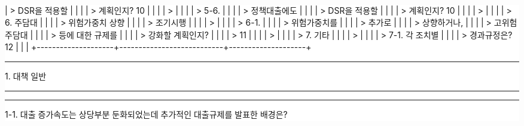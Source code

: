 | > DSR을 적용할     |                           |                    |
| > 계획인지? 10     |                           |                    |
| >                  |                           |                    |
| > 5-6.             |                           |                    |
| > 정책대출에도     |                           |                    |
| > DSR을 적용할     |                           |                    |
| > 계획인지? 10     |                           |                    |
| >                  |                           |                    |
| > 6\. 주담대       |                           |                    |
| > 위험가중치 상향  |                           |                    |
| > 조기시행         |                           |                    |
| >                  |                           |                    |
| > 6-1.             |                           |                    |
| > 위험가중치를     |                           |                    |
| > 추가로           |                           |                    |
| > 상향하거나,      |                           |                    |
| > 고위험 주담대    |                           |                    |
| > 등에 대한 규제를 |                           |                    |
| > 강화할 계획인지? |                           |                    |
| > 11               |                           |                    |
| >                  |                           |                    |
| > 7\. 기타         |                           |                    |
| >                  |                           |                    |
| > 7-1. 각 조치별   |                           |                    |
| > 경과규정은? 12   |                           |                    |
+--------------------+---------------------------+--------------------+

  -----------------------------------------------------------------------
  1\. 대책 일반

  -----------------------------------------------------------------------

  -----------------------------------------------------------------------
  1-1. 대출 증가속도는 상당부분 둔화되었는데 추가적인 대출규제를 발표한
  배경은?
